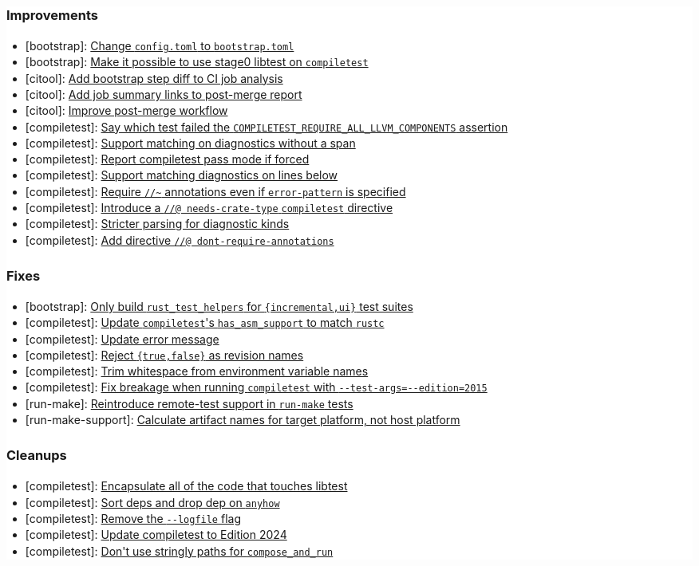 ### Improvements

- [bootstrap]: [Change `config.toml` to `bootstrap.toml`](https://github.com/rust-lang/rust/pull/137081)
- [bootstrap]: [Make it possible to use stage0 libtest on `compiletest`](https://github.com/rust-lang/rust/pull/139386)
- [citool]: [Add bootstrap step diff to CI job analysis](https://github.com/rust-lang/rust/pull/138930)
- [citool]: [Add job summary links to post-merge report](https://github.com/rust-lang/rust/pull/139481)
- [citool]: [Improve post-merge workflow](https://github.com/rust-lang/rust/pull/138454)
- [compiletest]: [Say which test failed the `COMPILETEST_REQUIRE_ALL_LLVM_COMPONENTS` assertion](https://github.com/rust-lang/rust/pull/138858)
- [compiletest]: [Support matching on diagnostics without a span](https://github.com/rust-lang/rust/pull/138865)
- [compiletest]: [Report compiletest pass mode if forced](https://github.com/rust-lang/rust/pull/138999)
- [compiletest]: [Support matching diagnostics on lines below](https://github.com/rust-lang/rust/pull/139100)
- [compiletest]: [Require `//~` annotations even if `error-pattern` is specified](https://github.com/rust-lang/rust/pull/139137)
- [compiletest]: [Introduce a `//@ needs-crate-type` `compiletest` directive](https://github.com/rust-lang/rust/pull/139469)
- [compiletest]: [Stricter parsing for diagnostic kinds](https://github.com/rust-lang/rust/pull/139485)
- [compiletest]: [Add directive `//@ dont-require-annotations`](https://github.com/rust-lang/rust/pull/139489)

### Fixes

- [bootstrap]: [Only build `rust_test_helpers` for `{incremental,ui}` test suites](https://github.com/rust-lang/rust/pull/139347)
- [compiletest]: [Update `compiletest`'s `has_asm_support` to match `rustc`](https://github.com/rust-lang/rust/pull/138371)
- [compiletest]: [Update error message](https://github.com/rust-lang/rust/pull/138441)
- [compiletest]: [Reject `{true,false}` as revision names](https://github.com/rust-lang/rust/pull/138692)
- [compiletest]: [Trim whitespace from environment variable names](github.com/rust-lang/rust/pull/139507)
- [compiletest]: [Fix breakage when running `compiletest` with `--test-args=--edition=2015`](https://github.com/rust-lang/rust/pull/139578)
- [run-make]: [Reintroduce remote-test support in `run-make` tests](https://github.com/rust-lang/rust/pull/138652)
- [run-make-support]: [Calculate artifact names for target platform, not host platform](https://github.com/rust-lang/rust/pull/139242)

### Cleanups

- [compiletest]: [Encapsulate all of the code that touches libtest](https://github.com/rust-lang/rust/pull/139317)
- [compiletest]: [Sort deps and drop dep on `anyhow`](https://github.com/rust-lang/rust/pull/139520)
- [compiletest]: [Remove the `--logfile` flag](https://github.com/rust-lang/rust/pull/139528)
- [compiletest]: [Update compiletest to Edition 2024](https://github.com/rust-lang/rust/pull/139606)
- [compiletest]: [Don't use stringly paths for `compose_and_run`](https://github.com/rust-lang/rust/pull/139609)


[^scope]: The test infra here refers to the test harness [compiletest] and supporting components in our build system [bootstrap]. This test infra is used mainly by rustc and rustdoc. Other tools like cargo, miri or rustfmt maintain their own test infra.
[pr-139100]: https://github.com/rust-lang/rust/pull/139100
[pr-138865]: https://github.com/rust-lang/rust/pull/138865
[pr-139386]: https://github.com/rust-lang/rust/pull/139386
[pr-137081]: https://github.com/rust-lang/rust/pull/137081
[pr-139137]: https://github.com/rust-lang/rust/pull/139137
[pr-139489]: https://github.com/rust-lang/rust/pull/139489
[rust-lang/rust]: https://github.com/rust-lang/rust
[rustc-dev-guide]: https://github.com/rust-lang/rustc-dev-guide
[compiletest]: https://github.com/rust-lang/rust/tree/master/src/tools/compiletest
[run-make-support]: https://github.com/rust-lang/rust/tree/master/src/tools/run-make-support
[bootstrap]: https://github.com/rust-lang/rust/tree/master/src/bootstrap
[libtest]: https://github.com/rust-lang/rust/tree/master/library/test
[new-issue]: https://github.com/rust-lang/rust/issues/new
[filecheck]: https://llvm.org/docs/CommandGuide/FileCheck.html
[run-make]: https://github.com/rust-lang/rust/tree/master/tests/run-make
[tidy]: https://github.com/rust-lang/rust/tree/master/src/tools/tidy
[library]: https://github.com/rust-lang/rust/tree/master/library
[citool]: https://github.com/rust-lang/rust/tree/master/src/ci/citool